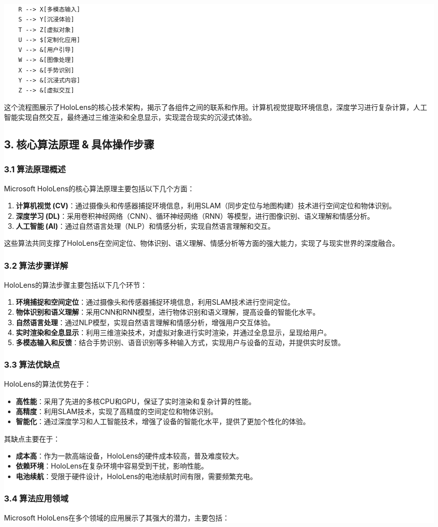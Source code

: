 ```mermaid
    R --> X[多模态输入]
    S --> Y[沉浸体验]
    T --> Z[虚拟对象]
    U --> $[定制化应用]
    V --> &[用户引导]
    W --> &[图像处理]
    X --> &[手势识别]
    Y --> &[沉浸式内容]
    Z --> &[虚拟交互]
```

这个流程图展示了HoloLens的核心技术架构，揭示了各组件之间的联系和作用。计算机视觉提取环境信息，深度学习进行复杂计算，人工智能实现自然交互，最终通过三维渲染和全息显示，实现混合现实的沉浸式体验。

## 3. 核心算法原理 & 具体操作步骤

### 3.1 算法原理概述

Microsoft HoloLens的核心算法原理主要包括以下几个方面：

1. **计算机视觉 (CV)**：通过摄像头和传感器捕捉环境信息，利用SLAM（同步定位与地图构建）技术进行空间定位和物体识别。
2. **深度学习 (DL)**：采用卷积神经网络（CNN）、循环神经网络（RNN）等模型，进行图像识别、语义理解和情感分析。
3. **人工智能 (AI)**：通过自然语言处理（NLP）和情感分析，实现自然语言理解和交互。

这些算法共同支撑了HoloLens在空间定位、物体识别、语义理解、情感分析等方面的强大能力，实现了与现实世界的深度融合。

### 3.2 算法步骤详解

HoloLens的算法步骤主要包括以下几个环节：

1. **环境捕捉和空间定位**：通过摄像头和传感器捕捉环境信息，利用SLAM技术进行空间定位。
2. **物体识别和语义理解**：采用CNN和RNN模型，进行物体识别和语义理解，提高设备的智能化水平。
3. **自然语言处理**：通过NLP模型，实现自然语言理解和情感分析，增强用户交互体验。
4. **实时渲染和全息显示**：利用三维渲染技术，对虚拟对象进行实时渲染，并通过全息显示，呈现给用户。
5. **多模态输入和反馈**：结合手势识别、语音识别等多种输入方式，实现用户与设备的互动，并提供实时反馈。

### 3.3 算法优缺点

HoloLens的算法优势在于：

- **高性能**：采用了先进的多核CPU和GPU，保证了实时渲染和复杂计算的性能。
- **高精度**：利用SLAM技术，实现了高精度的空间定位和物体识别。
- **智能化**：通过深度学习和人工智能技术，增强了设备的智能化水平，提供了更加个性化的体验。

其缺点主要在于：

- **成本高**：作为一款高端设备，HoloLens的硬件成本较高，普及难度较大。
- **依赖环境**：HoloLens在复杂环境中容易受到干扰，影响性能。
- **电池续航**：受限于硬件设计，HoloLens的电池续航时间有限，需要频繁充电。

### 3.4 算法应用领域

Microsoft HoloLens在多个领域的应用展示了其强大的潜力，主要包括：
